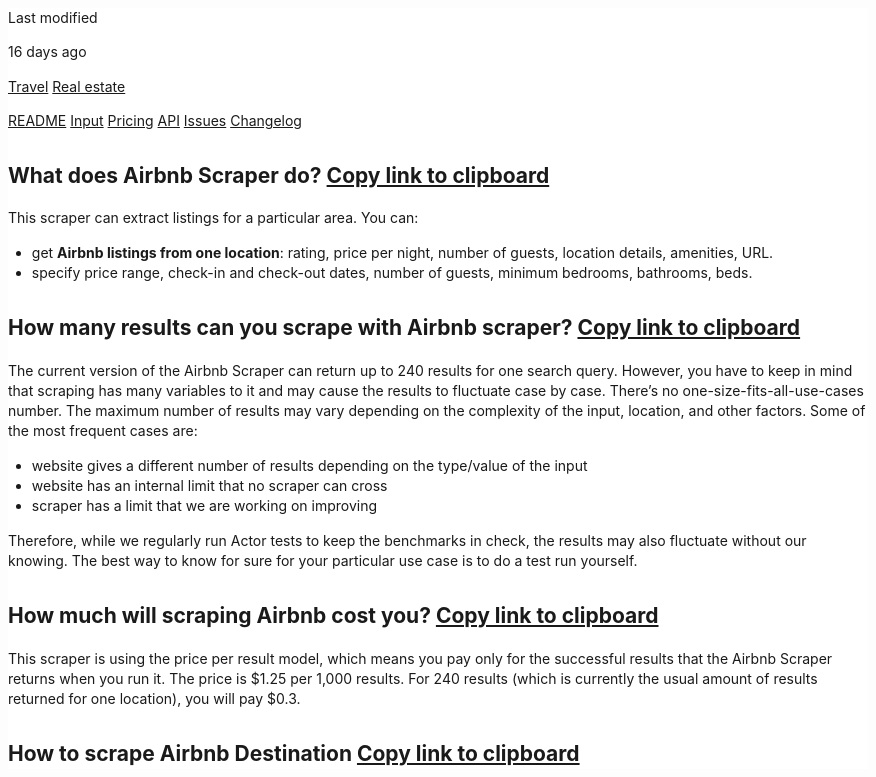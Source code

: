 Last modified

16 days ago

[Travel](https://apify.com/store/categories/travel) [Real estate](https://apify.com/store/categories/real-estate)

[README](https://apify.com/tri_angle/airbnb-scraper) [Input](https://apify.com/tri_angle/airbnb-scraper/input-schema) [Pricing](https://apify.com/tri_angle/airbnb-scraper/pricing) [API](https://apify.com/tri_angle/airbnb-scraper/api/python) [Issues](https://apify.com/tri_angle/airbnb-scraper/issues/open) [Changelog](https://apify.com/tri_angle/airbnb-scraper/changelog)

## What does Airbnb Scraper do? [Copy link to clipboard](https://apify.com/tri_angle/airbnb-scraper\#what-does-airbnb-scraper-do)

This scraper can extract listings for a particular area. You can:

- get **Airbnb listings from one location**: rating, price per night, number of guests, location details, amenities, URL.
- specify price range, check-in and check-out dates, number of guests, minimum bedrooms, bathrooms, beds.

## How many results can you scrape with Airbnb scraper? [Copy link to clipboard](https://apify.com/tri_angle/airbnb-scraper\#how-many-results-can-you-scrape-with-airbnb-scraper)

The current version of the Airbnb Scraper can return up to 240 results for one search query. However, you have to keep in mind that scraping has many variables to it and may cause the results to fluctuate case by case. There’s no one-size-fits-all-use-cases number. The maximum number of results may vary depending on the complexity of the input, location, and other factors. Some of the most frequent cases are:

- website gives a different number of results depending on the type/value of the input
- website has an internal limit that no scraper can cross
- scraper has a limit that we are working on improving

Therefore, while we regularly run Actor tests to keep the benchmarks in check, the results may also fluctuate without our knowing. The best way to know for sure for your particular use case is to do a test run yourself.

## How much will scraping Airbnb cost you? [Copy link to clipboard](https://apify.com/tri_angle/airbnb-scraper\#how-much-will-scraping-airbnb-cost-you)

This scraper is using the price per result model, which means you pay only for the successful results that the Airbnb Scraper returns when you run it. The price is $1.25 per 1,000 results. For 240 results (which is currently the usual amount of results returned for one location), you will pay $0.3.

## How to scrape Airbnb Destination [Copy link to clipboard](https://apify.com/tri_angle/airbnb-scraper\#how-to-scrape-airbnb-destination)
